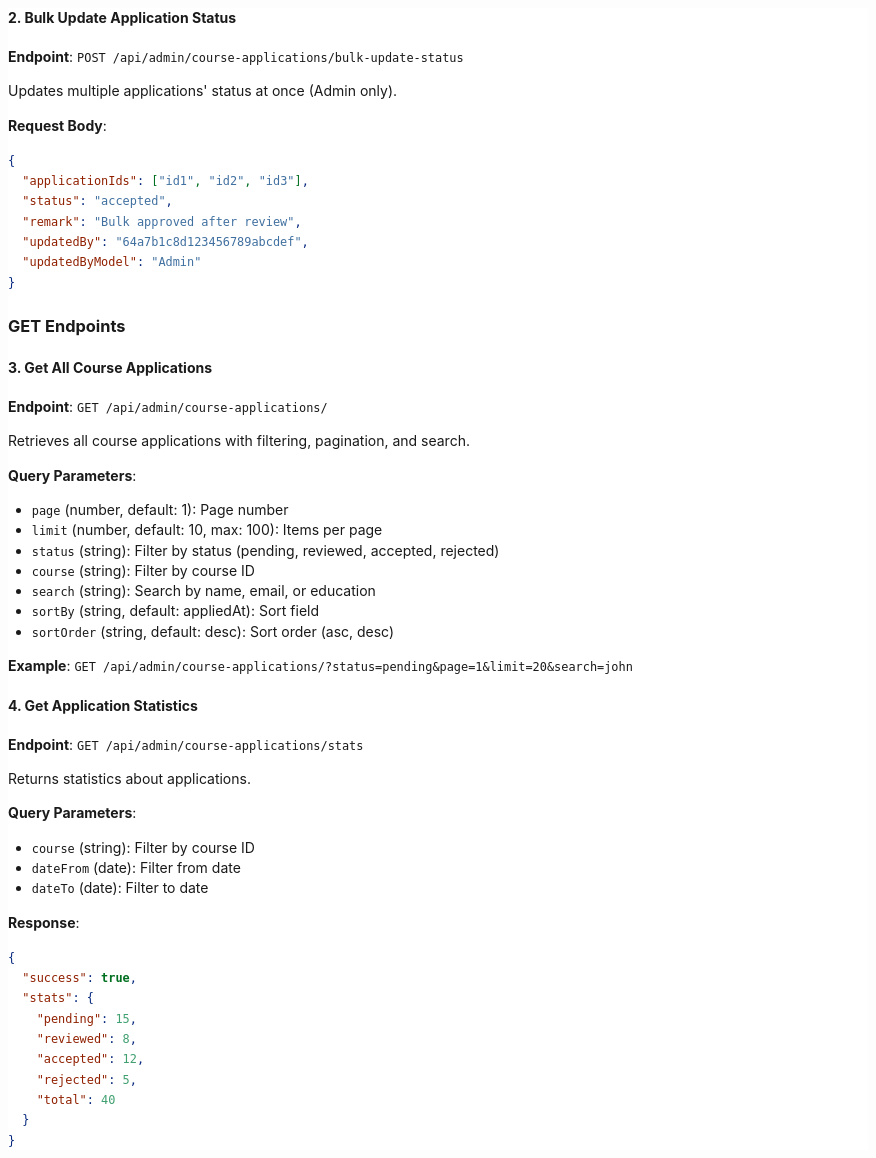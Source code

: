 #### 2. Bulk Update Application Status
**Endpoint**: `POST /api/admin/course-applications/bulk-update-status`

Updates multiple applications' status at once (Admin only).

**Request Body**:
```json
{
  "applicationIds": ["id1", "id2", "id3"],
  "status": "accepted",
  "remark": "Bulk approved after review",
  "updatedBy": "64a7b1c8d123456789abcdef",
  "updatedByModel": "Admin"
}
```

### GET Endpoints

#### 3. Get All Course Applications
**Endpoint**: `GET /api/admin/course-applications/`

Retrieves all course applications with filtering, pagination, and search.

**Query Parameters**:
- `page` (number, default: 1): Page number
- `limit` (number, default: 10, max: 100): Items per page
- `status` (string): Filter by status (pending, reviewed, accepted, rejected)
- `course` (string): Filter by course ID
- `search` (string): Search by name, email, or education
- `sortBy` (string, default: appliedAt): Sort field
- `sortOrder` (string, default: desc): Sort order (asc, desc)

**Example**: `GET /api/admin/course-applications/?status=pending&page=1&limit=20&search=john`

#### 4. Get Application Statistics
**Endpoint**: `GET /api/admin/course-applications/stats`

Returns statistics about applications.

**Query Parameters**:
- `course` (string): Filter by course ID
- `dateFrom` (date): Filter from date
- `dateTo` (date): Filter to date

**Response**:
```json
{
  "success": true,
  "stats": {
    "pending": 15,
    "reviewed": 8,
    "accepted": 12,
    "rejected": 5,
    "total": 40
  }
}
```
